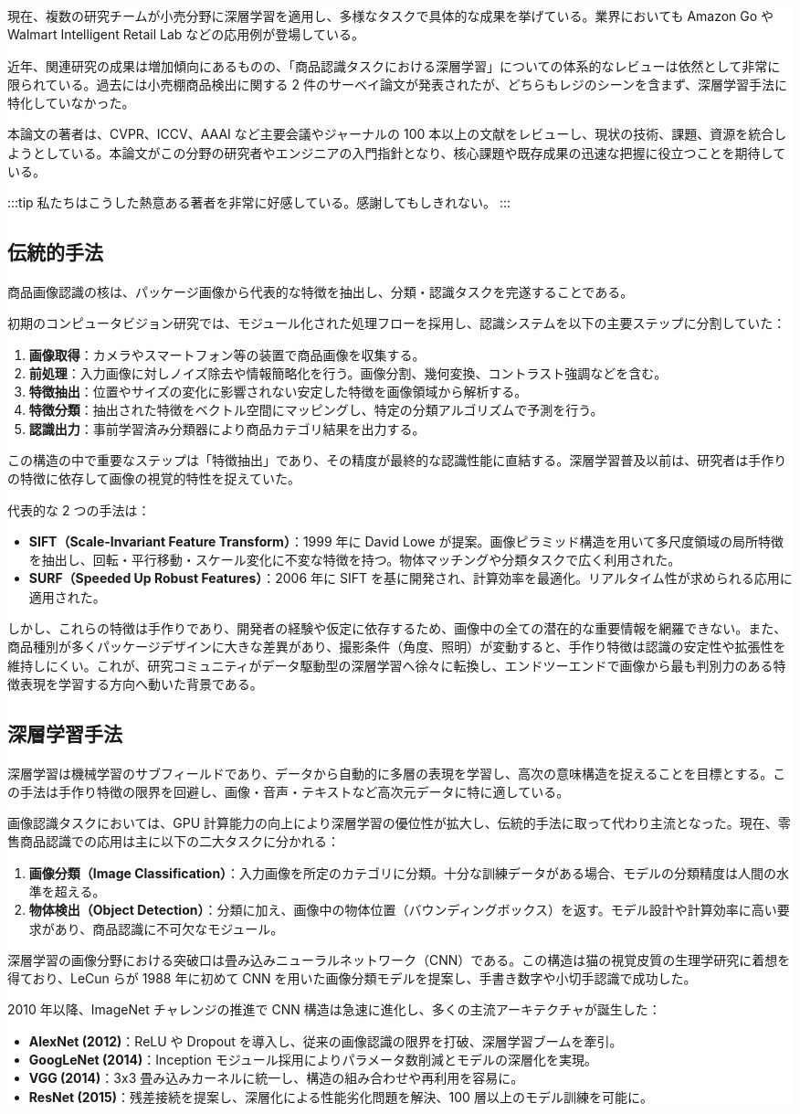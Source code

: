 現在、複数の研究チームが小売分野に深層学習を適用し、多様なタスクで具体的な成果を挙げている。業界においても Amazon Go や Walmart Intelligent Retail Lab などの応用例が登場している。

近年、関連研究の成果は増加傾向にあるものの、「商品認識タスクにおける深層学習」についての体系的なレビューは依然として非常に限られている。過去には小売棚商品検出に関する 2 件のサーベイ論文が発表されたが、どちらもレジのシーンを含まず、深層学習手法に特化していなかった。

本論文の著者は、CVPR、ICCV、AAAI など主要会議やジャーナルの 100 本以上の文献をレビューし、現状の技術、課題、資源を統合しようとしている。本論文がこの分野の研究者やエンジニアの入門指針となり、核心課題や既存成果の迅速な把握に役立つことを期待している。

:::tip
私たちはこうした熱意ある著者を非常に好感している。感謝してもしきれない。
:::

## 伝統的手法

商品画像認識の核は、パッケージ画像から代表的な特徴を抽出し、分類・認識タスクを完遂することである。

初期のコンピュータビジョン研究では、モジュール化された処理フローを採用し、認識システムを以下の主要ステップに分割していた：

1. **画像取得**：カメラやスマートフォン等の装置で商品画像を収集する。
2. **前処理**：入力画像に対しノイズ除去や情報簡略化を行う。画像分割、幾何変換、コントラスト強調などを含む。
3. **特徴抽出**：位置やサイズの変化に影響されない安定した特徴を画像領域から解析する。
4. **特徴分類**：抽出された特徴をベクトル空間にマッピングし、特定の分類アルゴリズムで予測を行う。
5. **認識出力**：事前学習済み分類器により商品カテゴリ結果を出力する。

この構造の中で重要なステップは「特徴抽出」であり、その精度が最終的な認識性能に直結する。深層学習普及以前は、研究者は手作りの特徴に依存して画像の視覚的特性を捉えていた。

代表的な 2 つの手法は：

- **SIFT（Scale-Invariant Feature Transform）**：1999 年に David Lowe が提案。画像ピラミッド構造を用いて多尺度領域の局所特徴を抽出し、回転・平行移動・スケール変化に不変な特徴を持つ。物体マッチングや分類タスクで広く利用された。
- **SURF（Speeded Up Robust Features）**：2006 年に SIFT を基に開発され、計算効率を最適化。リアルタイム性が求められる応用に適用された。

しかし、これらの特徴は手作りであり、開発者の経験や仮定に依存するため、画像中の全ての潜在的な重要情報を網羅できない。また、商品種別が多くパッケージデザインに大きな差異があり、撮影条件（角度、照明）が変動すると、手作り特徴は認識の安定性や拡張性を維持しにくい。これが、研究コミュニティがデータ駆動型の深層学習へ徐々に転換し、エンドツーエンドで画像から最も判別力のある特徴表現を学習する方向へ動いた背景である。

## 深層学習手法

深層学習は機械学習のサブフィールドであり、データから自動的に多層の表現を学習し、高次の意味構造を捉えることを目標とする。この手法は手作り特徴の限界を回避し、画像・音声・テキストなど高次元データに特に適している。

画像認識タスクにおいては、GPU 計算能力の向上により深層学習の優位性が拡大し、伝統的手法に取って代わり主流となった。現在、零售商品認識での応用は主に以下の二大タスクに分かれる：

1. **画像分類（Image Classification）**：入力画像を所定のカテゴリに分類。十分な訓練データがある場合、モデルの分類精度は人間の水準を超える。
2. **物体検出（Object Detection）**：分類に加え、画像中の物体位置（バウンディングボックス）を返す。モデル設計や計算効率に高い要求があり、商品認識に不可欠なモジュール。

深層学習の画像分野における突破口は畳み込みニューラルネットワーク（CNN）である。この構造は猫の視覚皮質の生理学研究に着想を得ており、LeCun らが 1988 年に初めて CNN を用いた画像分類モデルを提案し、手書き数字や小切手認識で成功した。

2010 年以降、ImageNet チャレンジの推進で CNN 構造は急速に進化し、多くの主流アーキテクチャが誕生した：

- **AlexNet (2012)**：ReLU や Dropout を導入し、従来の画像認識の限界を打破、深層学習ブームを牽引。
- **GoogLeNet (2014)**：Inception モジュール採用によりパラメータ数削減とモデルの深層化を実現。
- **VGG (2014)**：3x3 畳み込みカーネルに統一し、構造の組み合わせや再利用を容易に。
- **ResNet (2015)**：残差接続を提案し、深層化による性能劣化問題を解決、100 層以上のモデル訓練を可能に。
